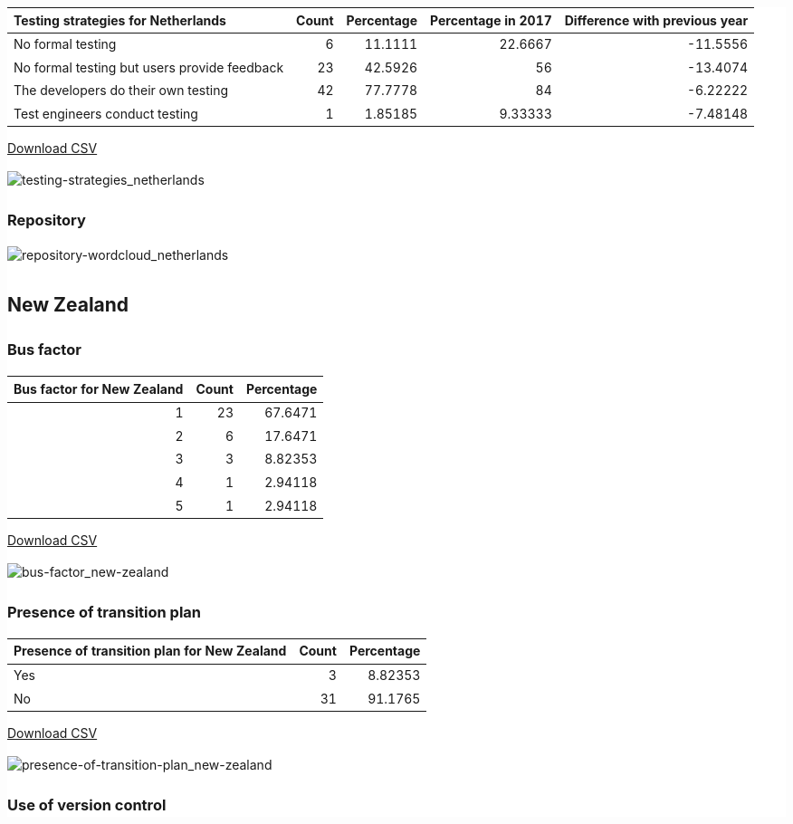 | Testing strategies for Netherlands           |   Count |   Percentage |   Percentage in 2017 |   Difference with previous year |
|:---------------------------------------------|--------:|-------------:|---------------------:|--------------------------------:|
| No formal testing                            |       6 |     11.1111  |             22.6667  |                       -11.5556  |
| No formal testing but users provide feedback |      23 |     42.5926  |             56       |                       -13.4074  |
| The developers do their own testing          |      42 |     77.7778  |             84       |                        -6.22222 |
| Test engineers conduct testing               |       1 |      1.85185 |              9.33333 |                        -7.48148 |

[Download CSV](/international-survey-analysis/csv/testing-strategies_netherlands.csv)

![testing-strategies_netherlands](/international-survey-analysis/fig/testing-strategies_netherlands.png)

### Repository

![repository-wordcloud_netherlands](/international-survey-analysis/fig/repository-wordcloud_netherlands.png)



## New Zealand

### Bus factor

|   Bus factor for New Zealand |   Count |   Percentage |
|-----------------------------:|--------:|-------------:|
|                            1 |      23 |     67.6471  |
|                            2 |       6 |     17.6471  |
|                            3 |       3 |      8.82353 |
|                            4 |       1 |      2.94118 |
|                            5 |       1 |      2.94118 |

[Download CSV](/international-survey-analysis/csv/bus-factor_new-zealand.csv)

![bus-factor_new-zealand](/international-survey-analysis/fig/bus-factor_new-zealand.png)

### Presence of transition plan

| Presence of transition plan for New Zealand   |   Count |   Percentage |
|:----------------------------------------------|--------:|-------------:|
| Yes                                           |       3 |      8.82353 |
| No                                            |      31 |     91.1765  |

[Download CSV](/international-survey-analysis/csv/presence-of-transition-plan_new-zealand.csv)

![presence-of-transition-plan_new-zealand](/international-survey-analysis/fig/presence-of-transition-plan_new-zealand.png)

### Use of version control
